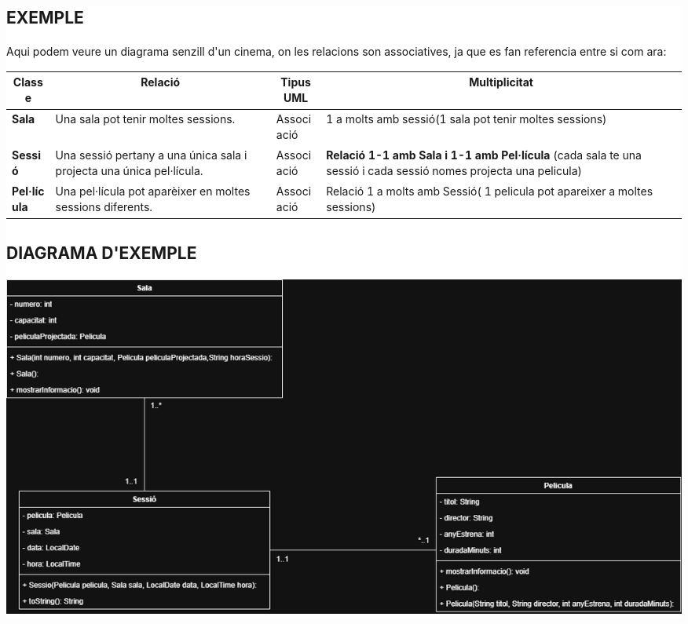 ## EXEMPLE

Aqui podem veure un diagrama senzill d'un cinema, on les relacions son associatives, ja que es fan referencia entre si com ara:

| **Classe**       | **Relació**                                                        | Tipus UML   | Multiplicitat                                                                                                                |
| ---------------------- | ------------------------------------------------------------------------- | ----------- | ---------------------------------------------------------------------------------------------------------------------------- |
| **Sala**         | Una sala pot tenir moltes sessions.                                       | Associació | 1 a molts amb sessió(1 sala pot tenir moltes sessions)                                                                      |
| **Sessió**      | Una sessió pertany a una única sala i projecta una única pel·lícula. | Associació | **Relació 1-1 amb Sala i 1-1 amb Pel·lícula** (cada sala te una sessió i cada sessió nomes projecta una pelicula) |
| **Pel·lícula** | Una pel·lícula pot aparèixer en moltes sessions diferents.             | Associació | Relació 1 a molts amb Sessió( 1 pelicula pot apareixer a moltes sessions)                                                  |

## DIAGRAMA D'EXEMPLE


![Elements](image/aaa/diagramapelis.png)

